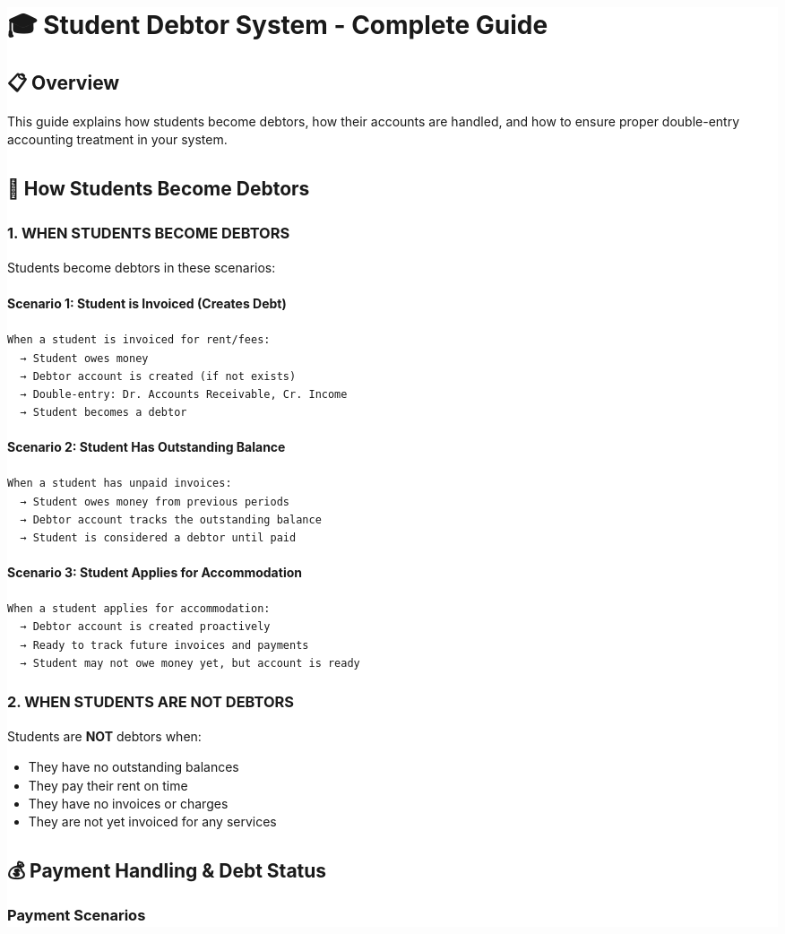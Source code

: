 # 🎓 Student Debtor System - Complete Guide

## 📋 **Overview**

This guide explains how students become debtors, how their accounts are handled, and how to ensure proper double-entry accounting treatment in your system.

## 🔄 **How Students Become Debtors**

### **1. WHEN STUDENTS BECOME DEBTORS**

Students become debtors in these scenarios:

#### **Scenario 1: Student is Invoiced (Creates Debt)**
```
When a student is invoiced for rent/fees:
  → Student owes money
  → Debtor account is created (if not exists)
  → Double-entry: Dr. Accounts Receivable, Cr. Income
  → Student becomes a debtor
```

#### **Scenario 2: Student Has Outstanding Balance**
```
When a student has unpaid invoices:
  → Student owes money from previous periods
  → Debtor account tracks the outstanding balance
  → Student is considered a debtor until paid
```

#### **Scenario 3: Student Applies for Accommodation**
```
When a student applies for accommodation:
  → Debtor account is created proactively
  → Ready to track future invoices and payments
  → Student may not owe money yet, but account is ready
```

### **2. WHEN STUDENTS ARE NOT DEBTORS**

Students are **NOT** debtors when:
- They have no outstanding balances
- They pay their rent on time
- They have no invoices or charges
- They are not yet invoiced for any services

## 💰 **Payment Handling & Debt Status**

### **Payment Scenarios**
